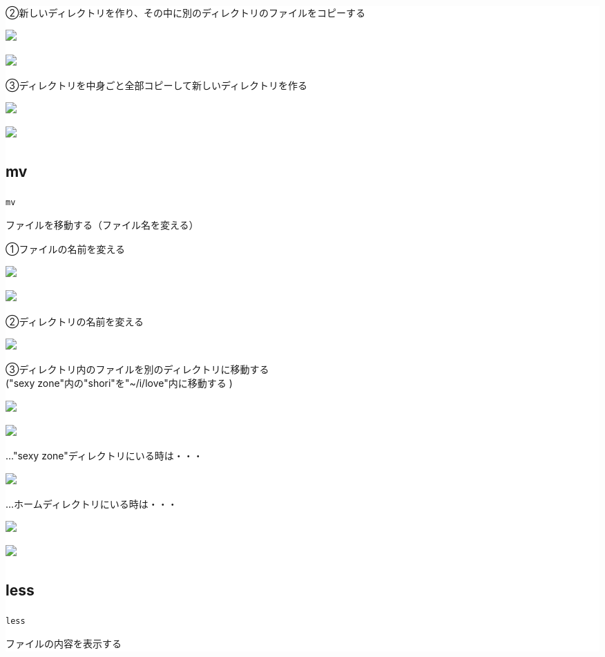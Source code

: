 ②新しいディレクトリを作り、その中に別のディレクトリのファイルをコピーする

![](https://cl.ly/2Q1g2B1z102L/Image%202017-09-29%20at%207.49.59%20PM.png)

![](https://cl.ly/2o1p3t0X140Q/Image%202017-09-29%20at%208.03.26%20PM.png)

③ディレクトリを中身ごと全部コピーして新しいディレクトリを作る

![](https://cl.ly/2u0r283H330v/Image%202017-09-29%20at%207.58.58%20PM.png)

![](https://cl.ly/3u0r1L0R0L1s/Image%202017-09-29%20at%208.05.11%20PM.png)

## mv
```
mv
```
ファイルを移動する（ファイル名を変える）

①ファイルの名前を変える

![](https://cl.ly/0H2n0W2h063w/Image%202017-10-01%20at%203.02.19%20PM.png)

![](https://cl.ly/2L0a163w3U3w/[038519a671f0e9d1804e639e62a10105]_Image%202017-10-01%20at%2012.52.03%20PM.png)

②ディレクトリの名前を変える

![](https://cl.ly/1e0M3q0N2o05/Image%202017-10-01%20at%203.10.53%20PM.png)

③ディレクトリ内のファイルを別のディレクトリに移動する<br>
("sexy zone"内の"shori"を"~/i/love"内に移動する )

![](https://cl.ly/0V310G1G461y/[5aee8730b0e69e42315e9c5e7a8599c6]_Image%202017-10-01%20at%202.49.18%20PM.png)

![](https://cl.ly/0b3r1v0F0z0J/Image%202017-10-01%20at%202.49.34%20PM.png)

..."sexy zone"ディレクトリにいる時は・・・

![](https://cl.ly/2n043P0F3g3t/Image%202017-10-01%20at%203.25.08%20PM.png)

...ホームディレクトリにいる時は・・・

![](https://cl.ly/393p1J2V2x3y/Image%202017-10-01%20at%203.27.48%20PM.png)

![](https://cl.ly/270R2V1s131j/[5e0013747bbbe822d6250973fa20d9b5]_Image%202017-10-01%20at%202.52.51%20PM.png)


## less
```
less
```
ファイルの内容を表示する
